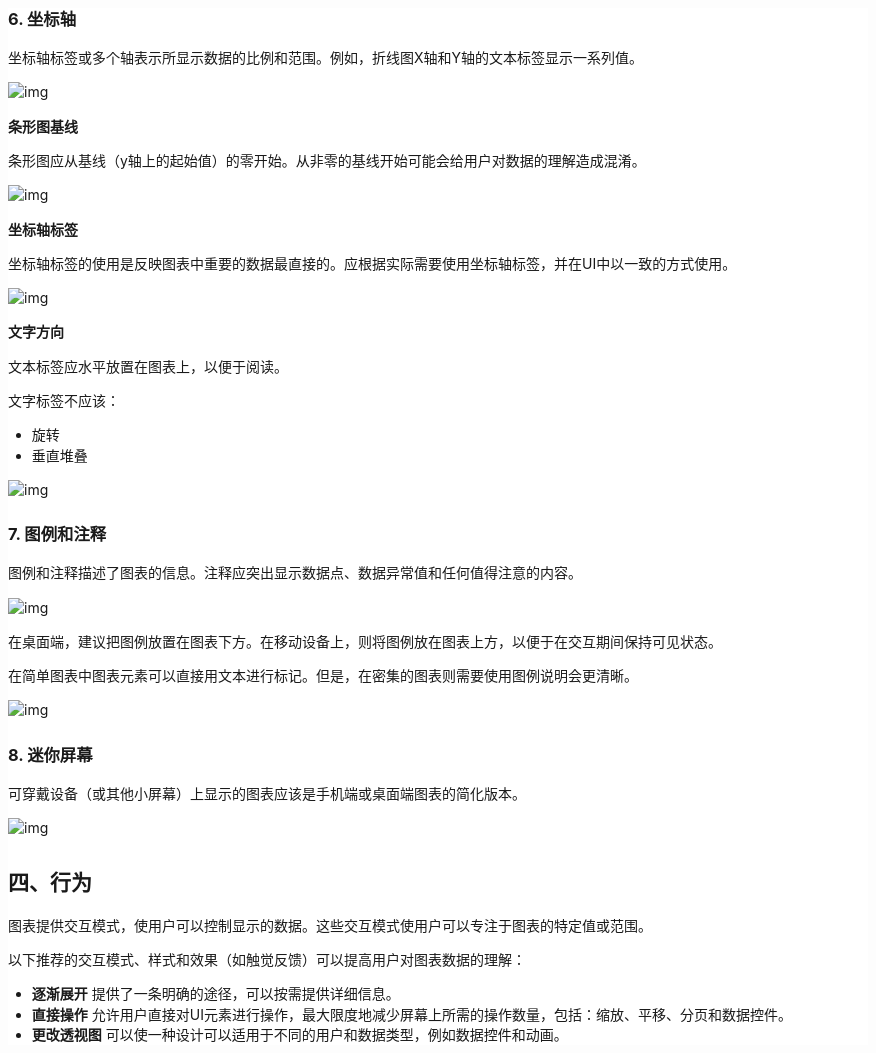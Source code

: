 ### 6. 坐标轴

坐标轴标签或多个轴表示所显示数据的比例和范围。例如，折线图X轴和Y轴的文本标签显示一系列值。

![img](http://image.woshipm.com/wp-files/2019/08/DMwYLROQjASEPBq9QTdT.jpg!v.jpg)

**条形图基线**

条形图应从基线（y轴上的起始值）的零开始。从非零的基线开始可能会给用户对数据的理解造成混淆。

![img](http://image.woshipm.com/wp-files/2019/08/FR30Z3y08BDRq92dLQgS.jpg!v.jpg)

**坐标轴标签**

坐标轴标签的使用是反映图表中重要的数据最直接的。应根据实际需要使用坐标轴标签，并在UI中以一致的方式使用。

![img](http://image.woshipm.com/wp-files/2019/08/mtlzPCuS9MsdzVGhDoDL.jpg!v.jpg)

**文字方向**

文本标签应水平放置在图表上，以便于阅读。

文字标签不应该：

- 旋转
- 垂直堆叠

![img](http://image.woshipm.com/wp-files/2019/08/qilUMhVQbLzFbv7mUVbQ.jpg!v.jpg)

### 7. 图例和注释

图例和注释描述了图表的信息。注释应突出显示数据点、数据异常值和任何值得注意的内容。

![img](http://image.woshipm.com/wp-files/2019/08/wCicqpnqMbs8njyafiaO.jpg!v.jpg)

在桌面端，建议把图例放置在图表下方。在移动设备上，则将图例放在图表上方，以便于在交互期间保持可见状态。

在简单图表中图表元素可以直接用文本进行标记。但是，在密集的图表则需要使用图例说明会更清晰。

![img](http://image.woshipm.com/wp-files/2019/08/k0DuiXPl6e39QYrgreXz.jpg!v.jpg)

### 8. 迷你屏幕

可穿戴设备（或其他小屏幕）上显示的图表应该是手机端或桌面端图表的简化版本。

![img](http://image.woshipm.com/wp-files/2019/08/eZJgkbn4Wm8DME2MhuDr.jpg!v.jpg)

## 四、行为

图表提供交互模式，使用户可以控制显示的数据。这些交互模式使用户可以专注于图表的特定值或范围。

以下推荐的交互模式、样式和效果（如触觉反馈）可以提高用户对图表数据的理解：

- **逐渐展开** 提供了一条明确的途径，可以按需提供详细信息。
- **直接操作** 允许用户直接对UI元素进行操作，最大限度地减少屏幕上所需的操作数量，包括：缩放、平移、分页和数据控件。
- **更改透视图** 可以使一种设计可以适用于不同的用户和数据类型，例如数据控件和动画。
